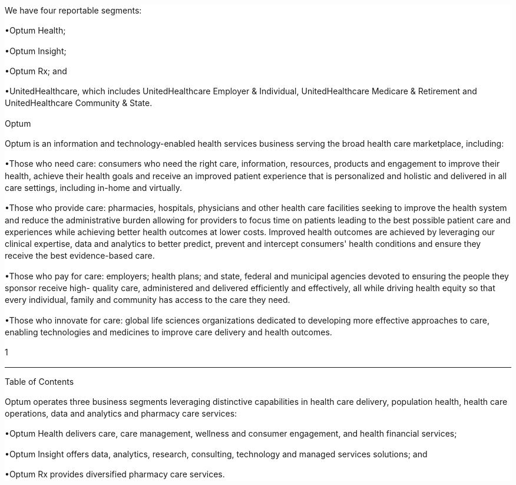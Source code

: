We have four reportable segments:

•Optum Health;

•Optum Insight;

•Optum Rx; and

•UnitedHealthcare, which includes UnitedHealthcare Employer & Individual,
UnitedHealthcare Medicare & Retirement and UnitedHealthcare Community & State.

Optum

Optum is an information and technology-enabled health services business
serving the broad health care marketplace, including:

•Those who need care: consumers who need the right care, information,
resources, products and engagement to improve their health, achieve their
health goals and receive an improved patient experience that is personalized
and holistic and delivered in all care settings, including in-home and
virtually.

•Those who provide care: pharmacies, hospitals, physicians and other health
care facilities seeking to improve the health system and reduce the
administrative burden allowing for providers to focus time on patients leading
to the best possible patient care and experiences while achieving better
health outcomes at lower costs. Improved health outcomes are achieved by
leveraging our clinical expertise, data and analytics to better predict,
prevent and intercept consumers' health conditions and ensure they receive the
best evidence-based care.

•Those who pay for care: employers; health plans; and state, federal and
municipal agencies devoted to ensuring the people they sponsor receive high-
quality care, administered and delivered efficiently and effectively, all
while driving health equity so that every individual, family and community has
access to the care they need.

•Those who innovate for care: global life sciences organizations dedicated to
developing more effective approaches to care, enabling technologies and
medicines to improve care delivery and health outcomes.

  

1

* * *

Table of Contents

Optum operates three business segments leveraging distinctive capabilities in
health care delivery, population health, health care operations, data and
analytics and pharmacy care services:

•Optum Health delivers care, care management, wellness and consumer
engagement, and health financial services;

•Optum Insight offers data, analytics, research, consulting, technology and
managed services solutions; and

•Optum Rx provides diversified pharmacy care services.
